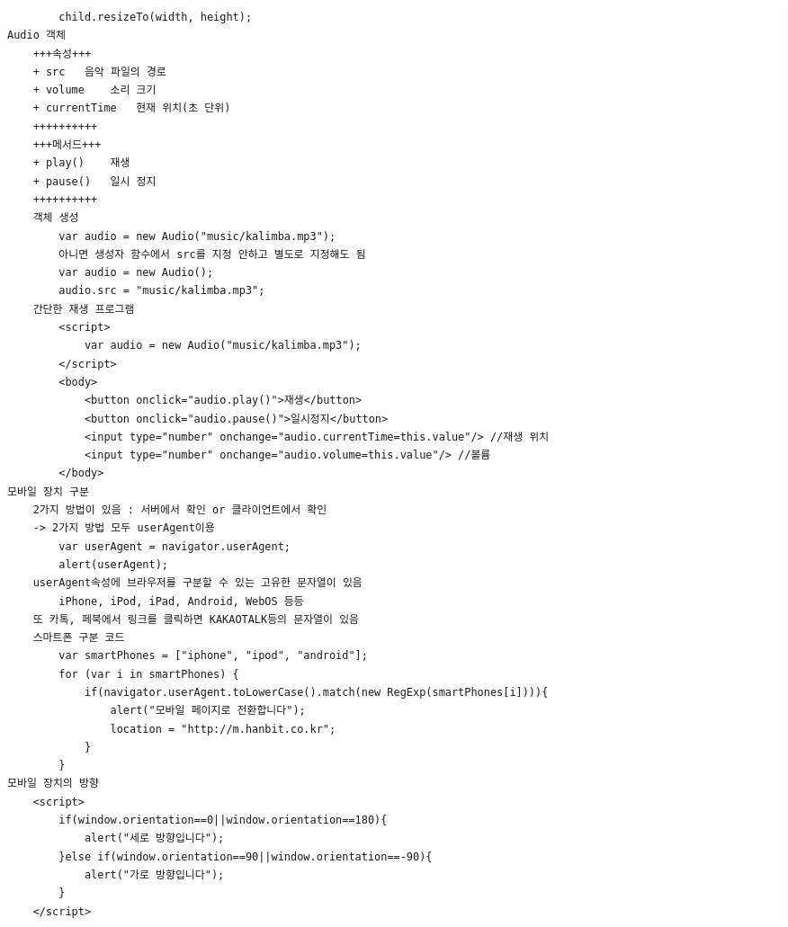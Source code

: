     		child.resizeTo(width, height);
    Audio 객체
    	+++속성+++
    	+ src	음악 파일의 경로
    	+ volume	소리 크기
    	+ currentTime	현재 위치(초 단위)
    	++++++++++
    	+++메서드+++
    	+ play()	재생
    	+ pause()	일시 정지
    	++++++++++
    	객체 생성
    		var audio = new Audio("music/kalimba.mp3");
    		아니면 생성자 함수에서 src를 지정 안하고 별도로 지정해도 됨
    		var audio = new Audio();
    		audio.src = "music/kalimba.mp3";
    	간단한 재생 프로그램
    		<script>
    			var audio = new Audio("music/kalimba.mp3");
    		</script>
    		<body>
    			<button onclick="audio.play()">재생</button>
    			<button onclick="audio.pause()">일시정지</button>
    			<input type="number" onchange="audio.currentTime=this.value"/> //재생 위치
    			<input type="number" onchange="audio.volume=this.value"/> //볼륨
    		</body>
    모바일 장치 구분
    	2가지 방법이 있음 : 서버에서 확인 or 클라이언트에서 확인
    	-> 2가지 방법 모두 userAgent이용
    		var userAgent = navigator.userAgent;
    		alert(userAgent);
    	userAgent속성에 브라우저를 구분할 수 있는 고유한 문자열이 있음
    		iPhone, iPod, iPad, Android, WebOS 등등
    	또 카톡, 페북에서 링크를 클릭하면 KAKAOTALK등의 문자열이 있음
    	스마트폰 구분 코드
    		var smartPhones = ["iphone", "ipod", "android"];
    		for (var i in smartPhones) {
    			if(navigator.userAgent.toLowerCase().match(new RegExp(smartPhones[i]))){
    				alert("모바일 페이지로 전환합니다");
    				location = "http://m.hanbit.co.kr";
    			}
    		}
    모바일 장치의 방향
    	<script>
    		if(window.orientation==0||window.orientation==180){
    			alert("세로 방향입니다");
    		}else if(window.orientation==90||window.orientation==-90){
    			alert("가로 방향입니다");
    		}
    	</script>
